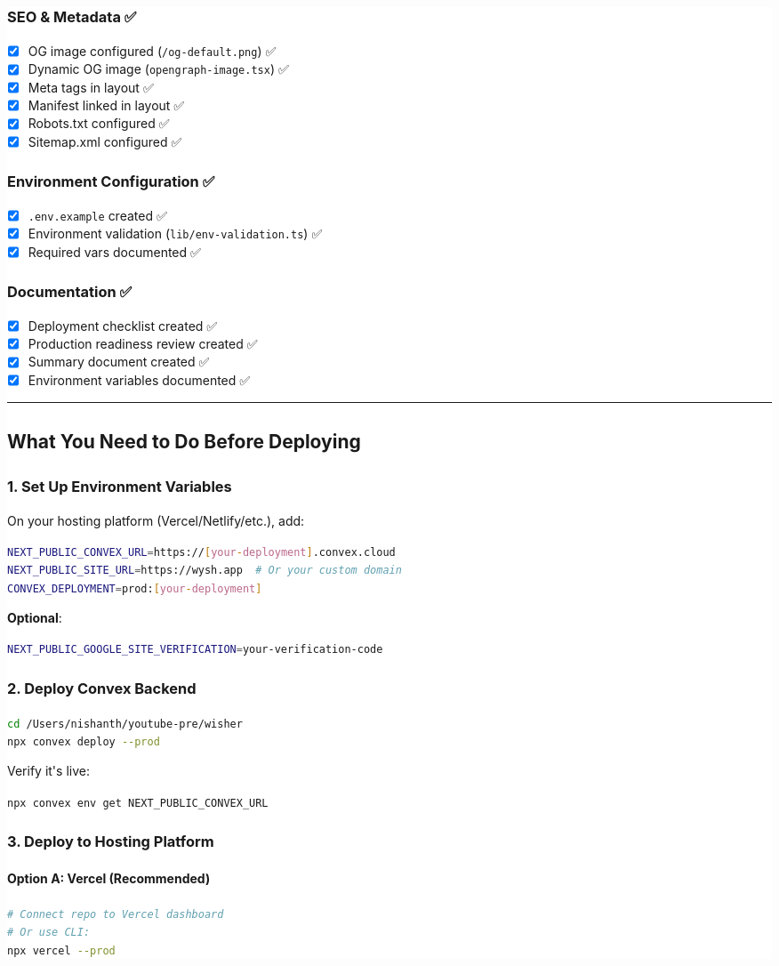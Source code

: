 ### SEO & Metadata ✅
- [x] OG image configured (`/og-default.png`) ✅
- [x] Dynamic OG image (`opengraph-image.tsx`) ✅
- [x] Meta tags in layout ✅
- [x] Manifest linked in layout ✅
- [x] Robots.txt configured ✅
- [x] Sitemap.xml configured ✅

### Environment Configuration ✅
- [x] `.env.example` created ✅
- [x] Environment validation (`lib/env-validation.ts`) ✅
- [x] Required vars documented ✅

### Documentation ✅
- [x] Deployment checklist created ✅
- [x] Production readiness review created ✅
- [x] Summary document created ✅
- [x] Environment variables documented ✅

---

## What You Need to Do Before Deploying

### 1. Set Up Environment Variables

On your hosting platform (Vercel/Netlify/etc.), add:

```bash
NEXT_PUBLIC_CONVEX_URL=https://[your-deployment].convex.cloud
NEXT_PUBLIC_SITE_URL=https://wysh.app  # Or your custom domain
CONVEX_DEPLOYMENT=prod:[your-deployment]
```

**Optional**:
```bash
NEXT_PUBLIC_GOOGLE_SITE_VERIFICATION=your-verification-code
```

### 2. Deploy Convex Backend

```bash
cd /Users/nishanth/youtube-pre/wisher
npx convex deploy --prod
```

Verify it's live:
```bash
npx convex env get NEXT_PUBLIC_CONVEX_URL
```

### 3. Deploy to Hosting Platform

#### Option A: Vercel (Recommended)
```bash
# Connect repo to Vercel dashboard
# Or use CLI:
npx vercel --prod
```
